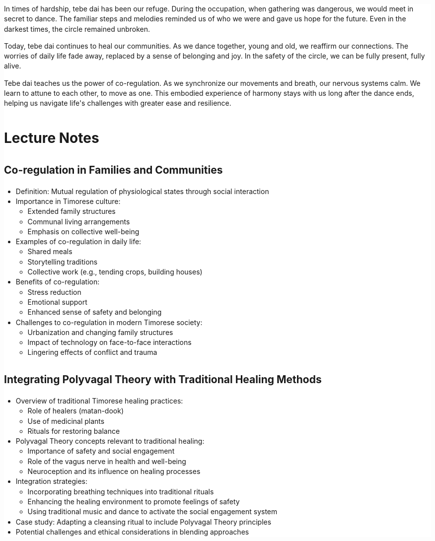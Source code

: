 In times of hardship, tebe dai has been our refuge. During the occupation, when gathering was dangerous, we would meet in secret to dance. The familiar steps and melodies reminded us of who we were and gave us hope for the future. Even in the darkest times, the circle remained unbroken.

Today, tebe dai continues to heal our communities. As we dance together, young and old, we reaffirm our connections. The worries of daily life fade away, replaced by a sense of belonging and joy. In the safety of the circle, we can be fully present, fully alive.

Tebe dai teaches us the power of co-regulation. As we synchronize our movements and breath, our nervous systems calm. We learn to attune to each other, to move as one. This embodied experience of harmony stays with us long after the dance ends, helping us navigate life's challenges with greater ease and resilience.

# Lecture Notes

## Co-regulation in Families and Communities

- Definition: Mutual regulation of physiological states through social interaction
- Importance in Timorese culture:
  * Extended family structures
  * Communal living arrangements
  * Emphasis on collective well-being
- Examples of co-regulation in daily life:
  * Shared meals
  * Storytelling traditions
  * Collective work (e.g., tending crops, building houses)
- Benefits of co-regulation:
  * Stress reduction
  * Emotional support
  * Enhanced sense of safety and belonging
- Challenges to co-regulation in modern Timorese society:
  * Urbanization and changing family structures
  * Impact of technology on face-to-face interactions
  * Lingering effects of conflict and trauma

## Integrating Polyvagal Theory with Traditional Healing Methods

- Overview of traditional Timorese healing practices:
  * Role of healers (matan-dook)
  * Use of medicinal plants
  * Rituals for restoring balance
- Polyvagal Theory concepts relevant to traditional healing:
  * Importance of safety and social engagement
  * Role of the vagus nerve in health and well-being
  * Neuroception and its influence on healing processes
- Integration strategies:
  * Incorporating breathing techniques into traditional rituals
  * Enhancing the healing environment to promote feelings of safety
  * Using traditional music and dance to activate the social engagement system
- Case study: Adapting a cleansing ritual to include Polyvagal Theory principles
- Potential challenges and ethical considerations in blending approaches

